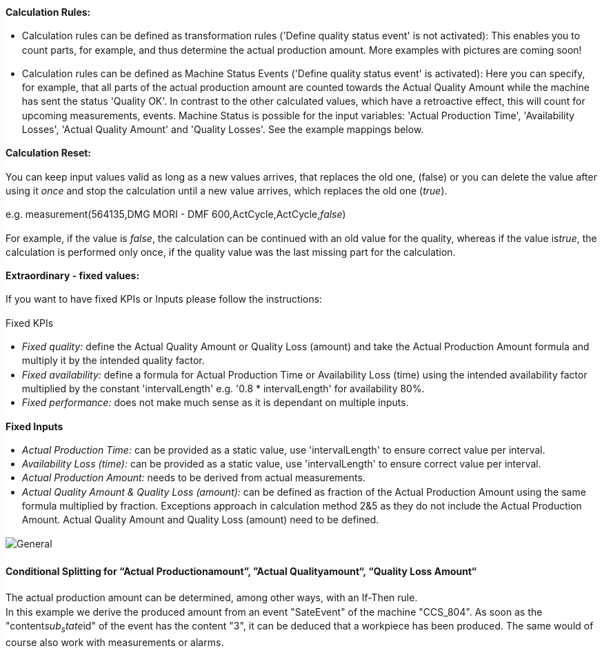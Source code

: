 **Calculation Rules:**

* Calculation rules can be defined as transformation rules ('Define quality status event' is not activated): This enables you to count parts, for example, and thus determine the actual production amount. More examples with pictures are coming soon!

* Calculation rules can be defined as Machine Status Events ('Define quality status event' is activated): Here you can specify, for example, that all parts of the actual production amount are counted towards the Actual Quality Amount while the machine has sent the status 'Quality OK'. In contrast to the other calculated values, which have a retroactive effect, this will count for upcoming measurements, events. Machine Status is possible for the input variables: 'Actual Production Time', 'Availability Losses', 'Actual Quality Amount' and 'Quality Losses'. See the example mappings below.


**Calculation Reset:**

You can keep input values valid as long as a new values arrives, that replaces the old one, (false) or you can delete the value after using it *once* and stop the calculation until a new value arrives, which replaces the old one (*true*).

e.g. measurement(564135,DMG MORI - DMF 600,ActCycle,ActCycle,*false*)

For example, if the value is *false*, the calculation can be continued with an old value for the quality, whereas if the value is*true*, the calculation is performed only once, if the quality value was the last missing part for the calculation.

**Extraordinary - fixed values:**

If you want to have fixed KPIs or Inputs please follow the instructions:

Fixed KPIs

* *Fixed quality:* define the Actual Quality Amount or Quality Loss (amount) and take the Actual Production Amount formula and multiply it by the intended quality factor.
* *Fixed availability:* define a formula for Actual Production Time or Availability Loss (time) using the intended availability factor multiplied by the constant 'intervalLength' e.g. '0.8 * intervalLength' for availability 80%.
* *Fixed performance:* does not make much sense as it is dependant on multiple inputs.

**Fixed Inputs**

* *Actual Production Time:* can be provided as a static value, use 'intervalLength' to ensure correct value per interval.
* *Availability Loss (time):* can be provided as a static value, use 'intervalLength' to ensure correct value per interval.
* *Actual Production Amount:* needs to be derived from actual measurements.
* *Actual Quality Amount & Quality Loss (amount):* can be defined as fraction of the Actual Production Amount using the same formula multiplied by fraction. Exceptions approach in calculation method 2&5 as they do not include the Actual Production Amount. Actual Quality Amount and Quality Loss (amount) need to be defined.

![General](/images/oee/administration/admin-matching-general.png)

#### Conditional Splitting for “Actual Productionamount”, ”Actual Qualityamount“, “Quality Loss Amount“

The actual production amount can be determined, among other ways, with an If-Then rule.<br>
In this example we derive the produced amount from an event "SateEvent" of the machine "CCS_804". As soon as the "content$sub_state$id" of the event has the content "3", it can be deduced that a workpiece has been produced. The same would of course also work with measurements or alarms.
